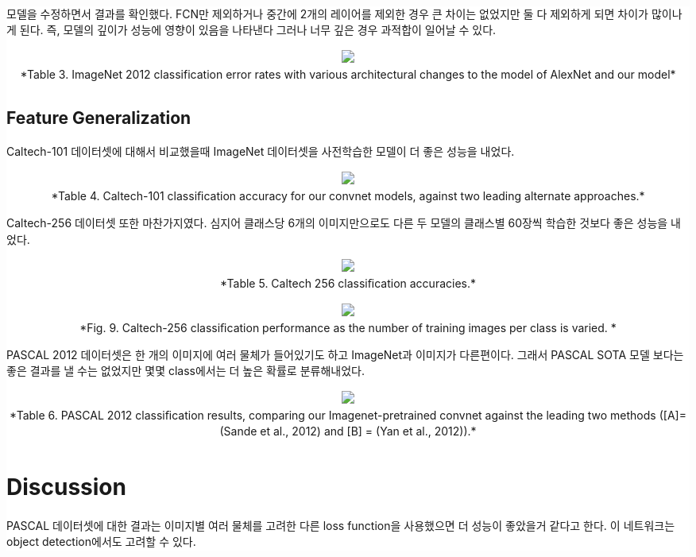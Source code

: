모델을 수정하면서 결과를 확인했다. FCN만 제외하거나 중간에 2개의 레이어를 제외한 경우 큰 차이는 없었지만 둘 다 제외하게 되면 차이가 많이나게 된다. 즉, 모델의 깊이가 성능에 영향이 있음을 나타낸다 그러나 너무 깊은 경우 과적합이 일어날 수 있다.

<p align="center">
    <img src='https://drive.google.com/uc?export=view&id=1_TGtw-SV4cxttEIPhvSVXSUqeQlfyCAm' /><br>
    *Table 3. ImageNet 2012 classification error rates with various architectural changes to the model of AlexNet and our model*
</p>

## Feature Generalization

Caltech-101 데이터셋에 대해서 비교했을때 ImageNet 데이터셋을 사전학습한 모델이 더 좋은 성능을 내었다.

<p align="center">
    <img src='https://drive.google.com/uc?export=view&id=1SJwyVWLpppEc7uAO88-VNart2F5trYSc' /><br>
    *Table 4. Caltech-101 classiﬁcation accuracy for our convnet models, against two leading alternate approaches.*
</p>

Caltech-256 데이터셋 또한 마찬가지였다. 심지어 클래스당 6개의 이미지만으로도 다른 두 모델의 클래스별 60장씩 학습한 것보다 좋은 성능을 내었다.

<p align="center">
    <img src='https://drive.google.com/uc?export=view&id=1RPju7qIsnq7CG3nKSQZjemJKhn4aQmsQ' /><br>
    *Table 5. Caltech 256 classiﬁcation accuracies.*
</p>

<p align="center">
    <img src='https://drive.google.com/uc?export=view&id=1IZuS11rGoS3TtETtIr2g-MZxjf2yEgkN' /><br>
    *Fig. 9. Caltech-256 classiﬁcation performance as the number of training images per class is varied. *
</p>

PASCAL 2012 데이터셋은 한 개의 이미지에 여러 물체가 들어있기도 하고 ImageNet과 이미지가 다른편이다. 그래서 PASCAL SOTA 모델 보다는 좋은 결과를 낼 수는 없었지만 몇몇 class에서는 더 높은 확률로 분류해내었다. 

<p align="center">
    <img src='https://drive.google.com/uc?export=view&id=1XYi4RMyaEuBOqjVSZrukF-sj39x-KNBD' /><br>
    *Table 6. PASCAL 2012 classiﬁcation results, comparing our Imagenet-pretrained convnet against the leading two methods ([A]= (Sande et al., 2012) and [B] = (Yan et al., 2012)).*
</p>

# Discussion

PASCAL 데이터셋에 대한 결과는 이미지별 여러 물체를 고려한 다른 loss function을 사용했으면 더 성능이 좋았을거 같다고 한다. 이 네트워크는 object detection에서도 고려할 수 있다.
